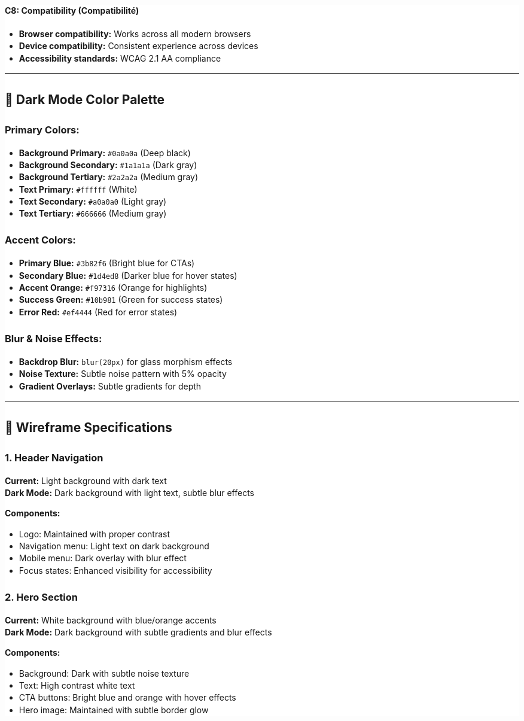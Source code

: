#### **C8: Compatibility (Compatibilité)**
- **Browser compatibility:** Works across all modern browsers
- **Device compatibility:** Consistent experience across devices
- **Accessibility standards:** WCAG 2.1 AA compliance

---

## 🎨 Dark Mode Color Palette

### **Primary Colors:**
- **Background Primary:** `#0a0a0a` (Deep black)
- **Background Secondary:** `#1a1a1a` (Dark gray)
- **Background Tertiary:** `#2a2a2a` (Medium gray)
- **Text Primary:** `#ffffff` (White)
- **Text Secondary:** `#a0a0a0` (Light gray)
- **Text Tertiary:** `#666666` (Medium gray)

### **Accent Colors:**
- **Primary Blue:** `#3b82f6` (Bright blue for CTAs)
- **Secondary Blue:** `#1d4ed8` (Darker blue for hover states)
- **Accent Orange:** `#f97316` (Orange for highlights)
- **Success Green:** `#10b981` (Green for success states)
- **Error Red:** `#ef4444` (Red for error states)

### **Blur & Noise Effects:**
- **Backdrop Blur:** `blur(20px)` for glass morphism effects
- **Noise Texture:** Subtle noise pattern with 5% opacity
- **Gradient Overlays:** Subtle gradients for depth

---

## 📱 Wireframe Specifications

### **1. Header Navigation**
**Current:** Light background with dark text  
**Dark Mode:** Dark background with light text, subtle blur effects

**Components:**
- Logo: Maintained with proper contrast
- Navigation menu: Light text on dark background
- Mobile menu: Dark overlay with blur effect
- Focus states: Enhanced visibility for accessibility

### **2. Hero Section**
**Current:** White background with blue/orange accents  
**Dark Mode:** Dark background with subtle gradients and blur effects

**Components:**
- Background: Dark with subtle noise texture
- Text: High contrast white text
- CTA buttons: Bright blue and orange with hover effects
- Hero image: Maintained with subtle border glow
